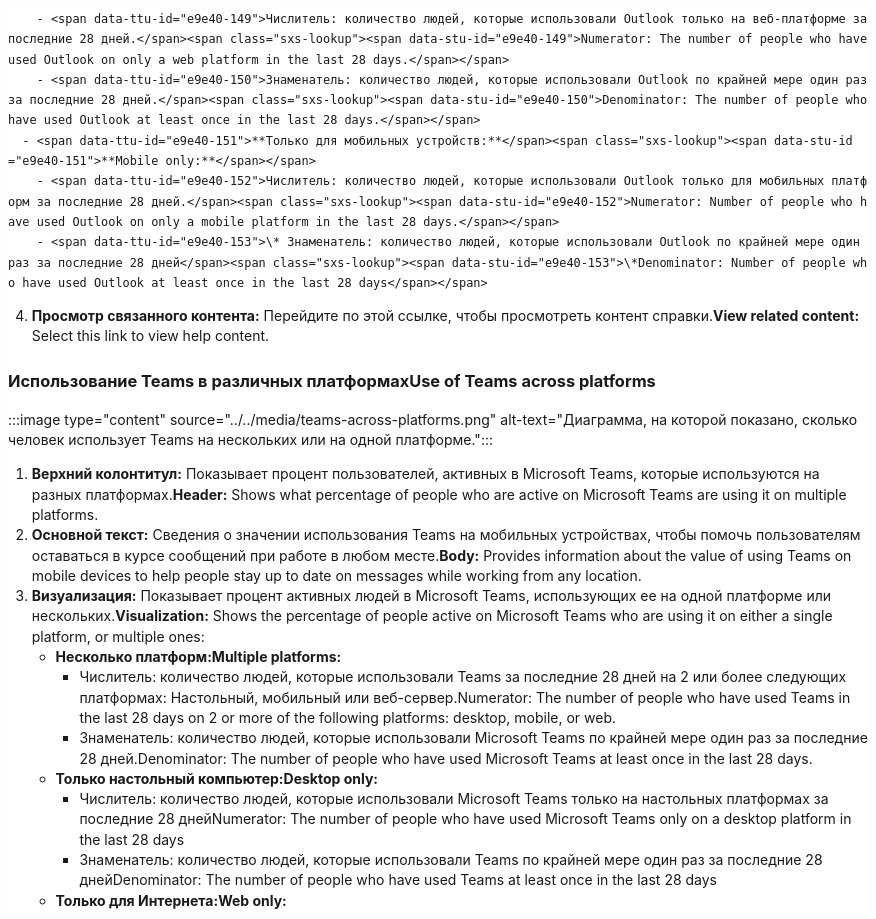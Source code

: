         - <span data-ttu-id="e9e40-149">Числитель: количество людей, которые использовали Outlook только на веб-платформе за последние 28 дней.</span><span class="sxs-lookup"><span data-stu-id="e9e40-149">Numerator: The number of people who have used Outlook on only a web platform in the last 28 days.</span></span>
        - <span data-ttu-id="e9e40-150">Знаменатель: количество людей, которые использовали Outlook по крайней мере один раз за последние 28 дней.</span><span class="sxs-lookup"><span data-stu-id="e9e40-150">Denominator: The number of people who have used Outlook at least once in the last 28 days.</span></span>
      - <span data-ttu-id="e9e40-151">**Только для мобильных устройств:**</span><span class="sxs-lookup"><span data-stu-id="e9e40-151">**Mobile only:**</span></span>
        - <span data-ttu-id="e9e40-152">Числитель: количество людей, которые использовали Outlook только для мобильных платформ за последние 28 дней.</span><span class="sxs-lookup"><span data-stu-id="e9e40-152">Numerator: Number of people who have used Outlook on only a mobile platform in the last 28 days.</span></span>
        - <span data-ttu-id="e9e40-153">\* Знаменатель: количество людей, которые использовали Outlook по крайней мере один раз за последние 28 дней</span><span class="sxs-lookup"><span data-stu-id="e9e40-153">\*Denominator: Number of people who have used Outlook at least once in the last 28 days</span></span>
4. <span data-ttu-id="e9e40-154">**Просмотр связанного контента:** Перейдите по этой ссылке, чтобы просмотреть контент справки.</span><span class="sxs-lookup"><span data-stu-id="e9e40-154">**View related content:** Select this link to view help content.</span></span>

### <a name="use-of-teams-across-platforms"></a><span data-ttu-id="e9e40-155">Использование Teams в различных платформах</span><span class="sxs-lookup"><span data-stu-id="e9e40-155">Use of Teams across platforms</span></span>

:::image type="content" source="../../media/teams-across-platforms.png" alt-text="Диаграмма, на которой показано, сколько человек использует Teams на нескольких или на одной платформе.":::

1. <span data-ttu-id="e9e40-157">**Верхний колонтитул:** Показывает процент пользователей, активных в Microsoft Teams, которые используются на разных платформах.</span><span class="sxs-lookup"><span data-stu-id="e9e40-157">**Header:** Shows what percentage of people who are active on Microsoft Teams are using it on multiple platforms.</span></span>
2. <span data-ttu-id="e9e40-158">**Основной текст:** Сведения о значении использования Teams на мобильных устройствах, чтобы помочь пользователям оставаться в курсе сообщений при работе в любом месте.</span><span class="sxs-lookup"><span data-stu-id="e9e40-158">**Body:** Provides information about the value of using Teams on mobile devices to help people stay up to date on messages while working from any location.</span></span>
3. <span data-ttu-id="e9e40-159">**Визуализация:** Показывает процент активных людей в Microsoft Teams, использующих ее на одной платформе или нескольких.</span><span class="sxs-lookup"><span data-stu-id="e9e40-159">**Visualization:** Shows the percentage of people active on Microsoft Teams who are using it on either a single platform, or multiple ones:</span></span> 
    - <span data-ttu-id="e9e40-160">**Несколько платформ:**</span><span class="sxs-lookup"><span data-stu-id="e9e40-160">**Multiple platforms:**</span></span>
        - <span data-ttu-id="e9e40-161">Числитель: количество людей, которые использовали Teams за последние 28 дней на 2 или более следующих платформах: Настольный, мобильный или веб-сервер.</span><span class="sxs-lookup"><span data-stu-id="e9e40-161">Numerator: The number of people who have used Teams in the last 28 days on 2 or more of the following platforms: desktop, mobile, or web.</span></span>
        - <span data-ttu-id="e9e40-162">Знаменатель: количество людей, которые использовали Microsoft Teams по крайней мере один раз за последние 28 дней.</span><span class="sxs-lookup"><span data-stu-id="e9e40-162">Denominator: The number of people who have used Microsoft Teams at least once in the last 28 days.</span></span>
    - <span data-ttu-id="e9e40-163">**Только настольный компьютер:**</span><span class="sxs-lookup"><span data-stu-id="e9e40-163">**Desktop only:**</span></span>
        - <span data-ttu-id="e9e40-164">Числитель: количество людей, которые использовали Microsoft Teams только на настольных платформах за последние 28 дней</span><span class="sxs-lookup"><span data-stu-id="e9e40-164">Numerator: The number of people who have used Microsoft Teams only on a desktop platform in the last 28 days</span></span>
        - <span data-ttu-id="e9e40-165">Знаменатель: количество людей, которые использовали Teams по крайней мере один раз за последние 28 дней</span><span class="sxs-lookup"><span data-stu-id="e9e40-165">Denominator: The number of people who have used Teams at least once in the last 28 days</span></span>
    - <span data-ttu-id="e9e40-166">**Только для Интернета:**</span><span class="sxs-lookup"><span data-stu-id="e9e40-166">**Web only:**</span></span>
